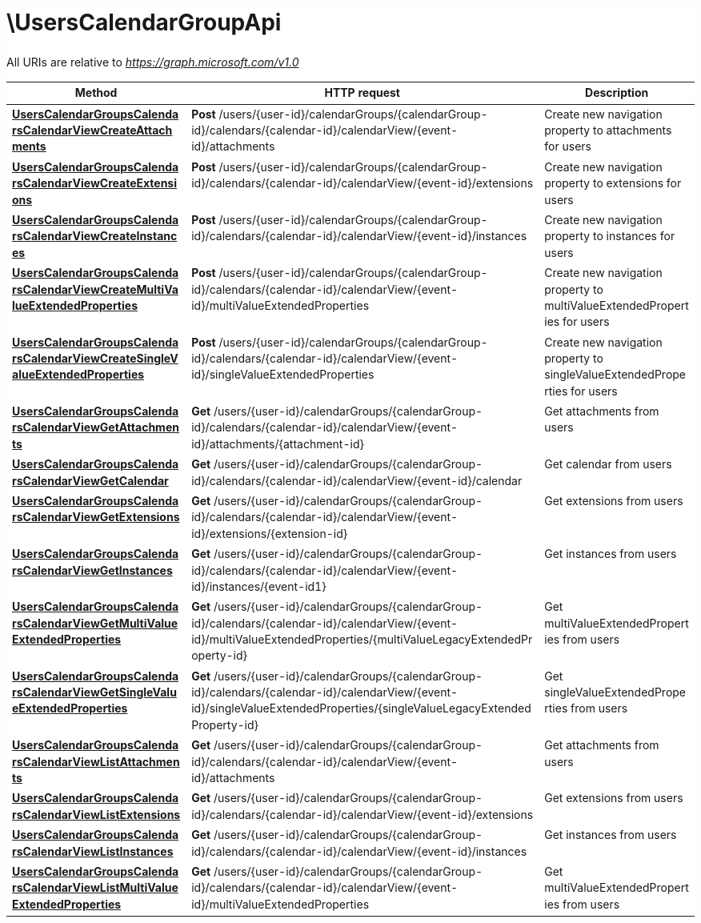 # \UsersCalendarGroupApi

All URIs are relative to *https://graph.microsoft.com/v1.0*

Method | HTTP request | Description
------------- | ------------- | -------------
[**UsersCalendarGroupsCalendarsCalendarViewCreateAttachments**](UsersCalendarGroupApi.md#UsersCalendarGroupsCalendarsCalendarViewCreateAttachments) | **Post** /users/{user-id}/calendarGroups/{calendarGroup-id}/calendars/{calendar-id}/calendarView/{event-id}/attachments | Create new navigation property to attachments for users
[**UsersCalendarGroupsCalendarsCalendarViewCreateExtensions**](UsersCalendarGroupApi.md#UsersCalendarGroupsCalendarsCalendarViewCreateExtensions) | **Post** /users/{user-id}/calendarGroups/{calendarGroup-id}/calendars/{calendar-id}/calendarView/{event-id}/extensions | Create new navigation property to extensions for users
[**UsersCalendarGroupsCalendarsCalendarViewCreateInstances**](UsersCalendarGroupApi.md#UsersCalendarGroupsCalendarsCalendarViewCreateInstances) | **Post** /users/{user-id}/calendarGroups/{calendarGroup-id}/calendars/{calendar-id}/calendarView/{event-id}/instances | Create new navigation property to instances for users
[**UsersCalendarGroupsCalendarsCalendarViewCreateMultiValueExtendedProperties**](UsersCalendarGroupApi.md#UsersCalendarGroupsCalendarsCalendarViewCreateMultiValueExtendedProperties) | **Post** /users/{user-id}/calendarGroups/{calendarGroup-id}/calendars/{calendar-id}/calendarView/{event-id}/multiValueExtendedProperties | Create new navigation property to multiValueExtendedProperties for users
[**UsersCalendarGroupsCalendarsCalendarViewCreateSingleValueExtendedProperties**](UsersCalendarGroupApi.md#UsersCalendarGroupsCalendarsCalendarViewCreateSingleValueExtendedProperties) | **Post** /users/{user-id}/calendarGroups/{calendarGroup-id}/calendars/{calendar-id}/calendarView/{event-id}/singleValueExtendedProperties | Create new navigation property to singleValueExtendedProperties for users
[**UsersCalendarGroupsCalendarsCalendarViewGetAttachments**](UsersCalendarGroupApi.md#UsersCalendarGroupsCalendarsCalendarViewGetAttachments) | **Get** /users/{user-id}/calendarGroups/{calendarGroup-id}/calendars/{calendar-id}/calendarView/{event-id}/attachments/{attachment-id} | Get attachments from users
[**UsersCalendarGroupsCalendarsCalendarViewGetCalendar**](UsersCalendarGroupApi.md#UsersCalendarGroupsCalendarsCalendarViewGetCalendar) | **Get** /users/{user-id}/calendarGroups/{calendarGroup-id}/calendars/{calendar-id}/calendarView/{event-id}/calendar | Get calendar from users
[**UsersCalendarGroupsCalendarsCalendarViewGetExtensions**](UsersCalendarGroupApi.md#UsersCalendarGroupsCalendarsCalendarViewGetExtensions) | **Get** /users/{user-id}/calendarGroups/{calendarGroup-id}/calendars/{calendar-id}/calendarView/{event-id}/extensions/{extension-id} | Get extensions from users
[**UsersCalendarGroupsCalendarsCalendarViewGetInstances**](UsersCalendarGroupApi.md#UsersCalendarGroupsCalendarsCalendarViewGetInstances) | **Get** /users/{user-id}/calendarGroups/{calendarGroup-id}/calendars/{calendar-id}/calendarView/{event-id}/instances/{event-id1} | Get instances from users
[**UsersCalendarGroupsCalendarsCalendarViewGetMultiValueExtendedProperties**](UsersCalendarGroupApi.md#UsersCalendarGroupsCalendarsCalendarViewGetMultiValueExtendedProperties) | **Get** /users/{user-id}/calendarGroups/{calendarGroup-id}/calendars/{calendar-id}/calendarView/{event-id}/multiValueExtendedProperties/{multiValueLegacyExtendedProperty-id} | Get multiValueExtendedProperties from users
[**UsersCalendarGroupsCalendarsCalendarViewGetSingleValueExtendedProperties**](UsersCalendarGroupApi.md#UsersCalendarGroupsCalendarsCalendarViewGetSingleValueExtendedProperties) | **Get** /users/{user-id}/calendarGroups/{calendarGroup-id}/calendars/{calendar-id}/calendarView/{event-id}/singleValueExtendedProperties/{singleValueLegacyExtendedProperty-id} | Get singleValueExtendedProperties from users
[**UsersCalendarGroupsCalendarsCalendarViewListAttachments**](UsersCalendarGroupApi.md#UsersCalendarGroupsCalendarsCalendarViewListAttachments) | **Get** /users/{user-id}/calendarGroups/{calendarGroup-id}/calendars/{calendar-id}/calendarView/{event-id}/attachments | Get attachments from users
[**UsersCalendarGroupsCalendarsCalendarViewListExtensions**](UsersCalendarGroupApi.md#UsersCalendarGroupsCalendarsCalendarViewListExtensions) | **Get** /users/{user-id}/calendarGroups/{calendarGroup-id}/calendars/{calendar-id}/calendarView/{event-id}/extensions | Get extensions from users
[**UsersCalendarGroupsCalendarsCalendarViewListInstances**](UsersCalendarGroupApi.md#UsersCalendarGroupsCalendarsCalendarViewListInstances) | **Get** /users/{user-id}/calendarGroups/{calendarGroup-id}/calendars/{calendar-id}/calendarView/{event-id}/instances | Get instances from users
[**UsersCalendarGroupsCalendarsCalendarViewListMultiValueExtendedProperties**](UsersCalendarGroupApi.md#UsersCalendarGroupsCalendarsCalendarViewListMultiValueExtendedProperties) | **Get** /users/{user-id}/calendarGroups/{calendarGroup-id}/calendars/{calendar-id}/calendarView/{event-id}/multiValueExtendedProperties | Get multiValueExtendedProperties from users